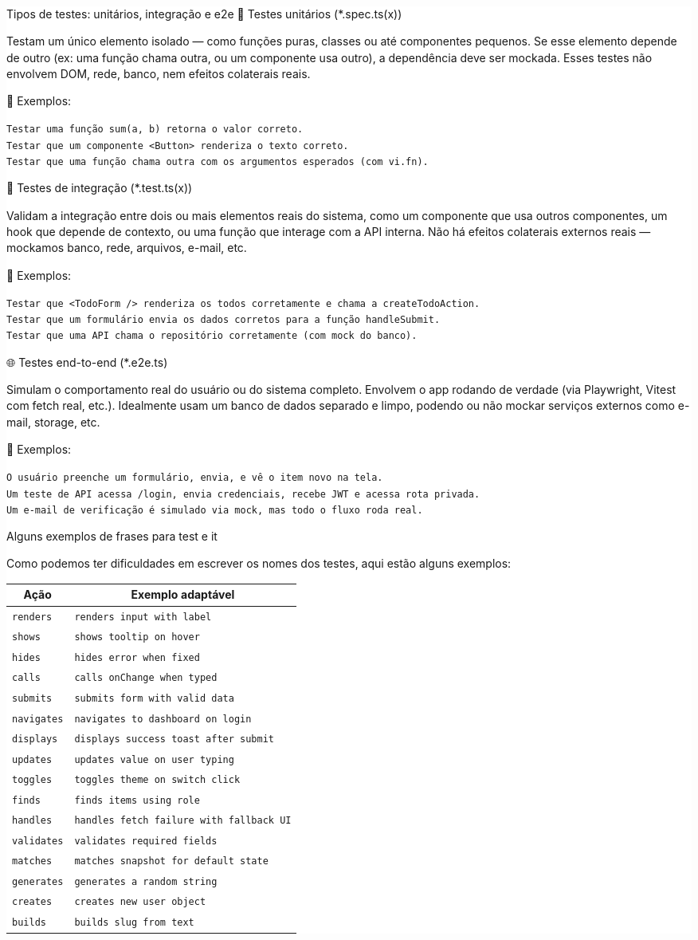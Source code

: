 Tipos de testes: unitários, integração e e2e
🧪 Testes unitários (*.spec.ts(x))

Testam um único elemento isolado — como funções puras, classes ou até componentes pequenos. Se esse elemento depende de outro (ex: uma função chama outra, ou um componente usa outro), a dependência deve ser mockada. Esses testes não envolvem DOM, rede, banco, nem efeitos colaterais reais.

📌 Exemplos:

    Testar uma função sum(a, b) retorna o valor correto.
    Testar que um componente <Button> renderiza o texto correto.
    Testar que uma função chama outra com os argumentos esperados (com vi.fn).

🔄 Testes de integração (*.test.ts(x))

Validam a integração entre dois ou mais elementos reais do sistema, como um componente que usa outros componentes, um hook que depende de contexto, ou uma função que interage com a API interna. Não há efeitos colaterais externos reais — mockamos banco, rede, arquivos, e-mail, etc.

📌 Exemplos:

    Testar que <TodoForm /> renderiza os todos corretamente e chama a createTodoAction.
    Testar que um formulário envia os dados corretos para a função handleSubmit.
    Testar que uma API chama o repositório corretamente (com mock do banco).

🌐 Testes end-to-end (*.e2e.ts)

Simulam o comportamento real do usuário ou do sistema completo. Envolvem o app rodando de verdade (via Playwright, Vitest com fetch real, etc.). Idealmente usam um banco de dados separado e limpo, podendo ou não mockar serviços externos como e-mail, storage, etc.

📌 Exemplos:

    O usuário preenche um formulário, envia, e vê o item novo na tela.
    Um teste de API acessa /login, envia credenciais, recebe JWT e acessa rota privada.
    Um e-mail de verificação é simulado via mock, mas todo o fluxo roda real.

Alguns exemplos de frases para test e it

Como podemos ter dificuldades em escrever os nomes dos testes, aqui estão alguns exemplos:

| Ação                 | Exemplo adaptável                           |
|----------------------|---------------------------------------------|
| `renders`            | `renders input with label`                  |
| `shows`              | `shows tooltip on hover`                    |
| `hides`              | `hides error when fixed`                    |
| `calls`              | `calls onChange when typed`                 |
| `submits`            | `submits form with valid data`              |
| `navigates`          | `navigates to dashboard on login`           |
| `displays`           | `displays success toast after submit`       |
| `updates`            | `updates value on user typing`              |
| `toggles`            | `toggles theme on switch click`             |
| `finds`              | `finds items using role`                    |
| `handles`            | `handles fetch failure with fallback UI`    |
| `validates`          | `validates required fields`                 |
| `matches`            | `matches snapshot for default state`        |
| `generates`          | `generates a random string`                 |
| `creates`            | `creates new user object`                   |
| `builds`             | `builds slug from text`                     |